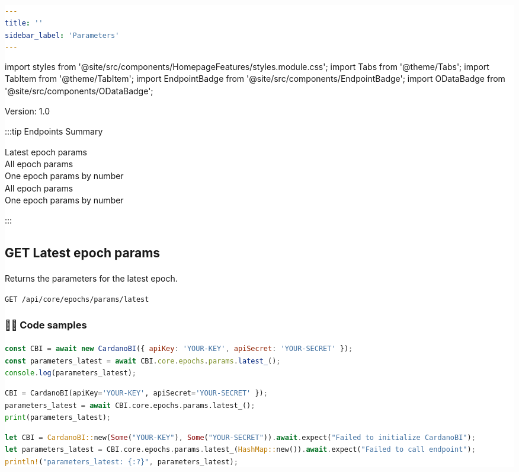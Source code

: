 ```yaml
--- 
title: '' 
sidebar_label: 'Parameters' 
--- 
```

import styles from '@site/src/components/HomepageFeatures/styles.module.css'; 
import Tabs from '@theme/Tabs'; 
import TabItem from '@theme/TabItem'; 
import EndpointBadge from '@site/src/components/EndpointBadge'; 
import ODataBadge from '@site/src/components/ODataBadge'; 

<span class="theme-doc-version-badge badge badge--primary">Version: 1.0</span> 

:::tip Endpoints Summary 

<EndpointBadge type="GET"/> Latest epoch params<br/>
<EndpointBadge type="GET"/> All epoch params<br/>
<EndpointBadge type="GET"/> One epoch params by number<br/>
<EndpointBadge type="GET"/> All epoch params <ODataBadge/><br/>
<EndpointBadge type="GET"/> One epoch params by number <ODataBadge/><br/>

:::
## <span class="theme-doc-version-badge badge badge--success">GET</span> Latest epoch params

Returns the parameters for the latest epoch.

`GET /api/core/epochs/params/latest`

### 👨‍💻 Code samples 

<Tabs> 
<TabItem value="js" label="Node.js"> 

```js 
const CBI = await new CardanoBI({ apiKey: 'YOUR-KEY', apiSecret: 'YOUR-SECRET' }); 
const parameters_latest = await CBI.core.epochs.params.latest_();
console.log(parameters_latest); 
``` 

</TabItem> 
<TabItem value="py" label="Python"> 

```py 
CBI = CardanoBI(apiKey='YOUR-KEY', apiSecret='YOUR-SECRET' }); 
parameters_latest = await CBI.core.epochs.params.latest_();
print(parameters_latest); 
``` 

</TabItem> 
<TabItem value="rust" label="Rust"> 

```rust 
let CBI = CardanoBI::new(Some("YOUR-KEY"), Some("YOUR-SECRET")).await.expect("Failed to initialize CardanoBI");
let parameters_latest = CBI.core.epochs.params.latest_(HashMap::new()).await.expect("Failed to call endpoint");
println!("parameters_latest: {:?}", parameters_latest); 
``` 
